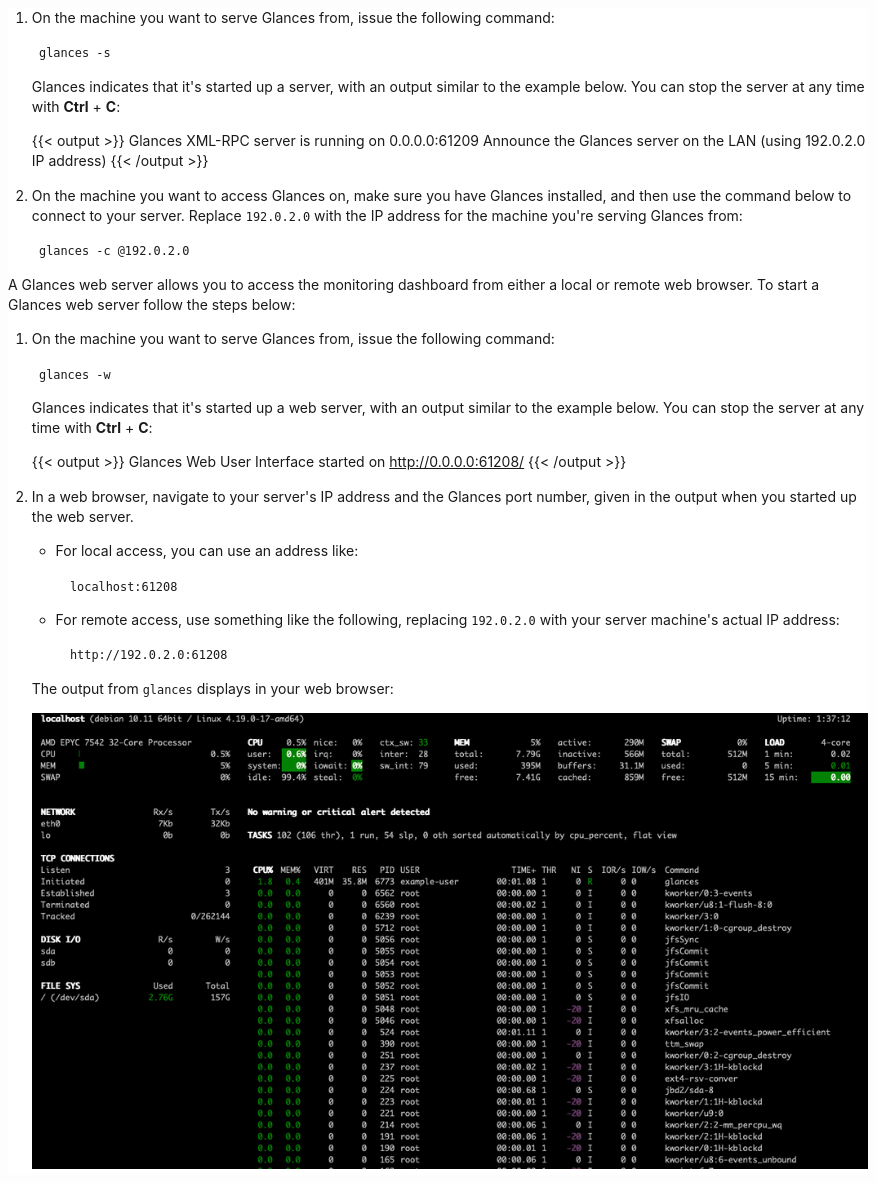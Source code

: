 1. On the machine you want to serve Glances from, issue the following command:

        glances -s

    Glances indicates that it's started up a server, with an output similar to the example below. You can stop the server at any time with **Ctrl** + **C**:

    {{< output >}}
Glances XML-RPC server is running on 0.0.0.0:61209
Announce the Glances server on the LAN (using 192.0.2.0 IP address)
    {{< /output >}}

1. On the machine you want to access Glances on, make sure you have Glances installed, and then use the command below to connect to your server. Replace `192.0.2.0` with the IP address for the machine you're serving Glances from:

        glances -c @192.0.2.0

A Glances web server allows you to access the monitoring dashboard from either a local or remote web browser. To start a Glances web server follow the steps below:

1. On the machine you want to serve Glances from, issue the following command:

        glances -w

    Glances indicates that it's started up a web server, with an output similar to the example below. You can stop the server at any time with **Ctrl** + **C**:

    {{< output >}}
Glances Web User Interface started on http://0.0.0.0:61208/
    {{< /output >}}

1. In a web browser, navigate to your server's IP address and the Glances port number, given in the output when you started up the web server.

    - For local access, you can use an address like:

            localhost:61208

    - For remote access, use something like the following, replacing `192.0.2.0` with your server machine's actual IP address:

            http://192.0.2.0:61208

    The output from `glances` displays in your web browser:

    ![`glances` output in a web browser](glances-web.png)
